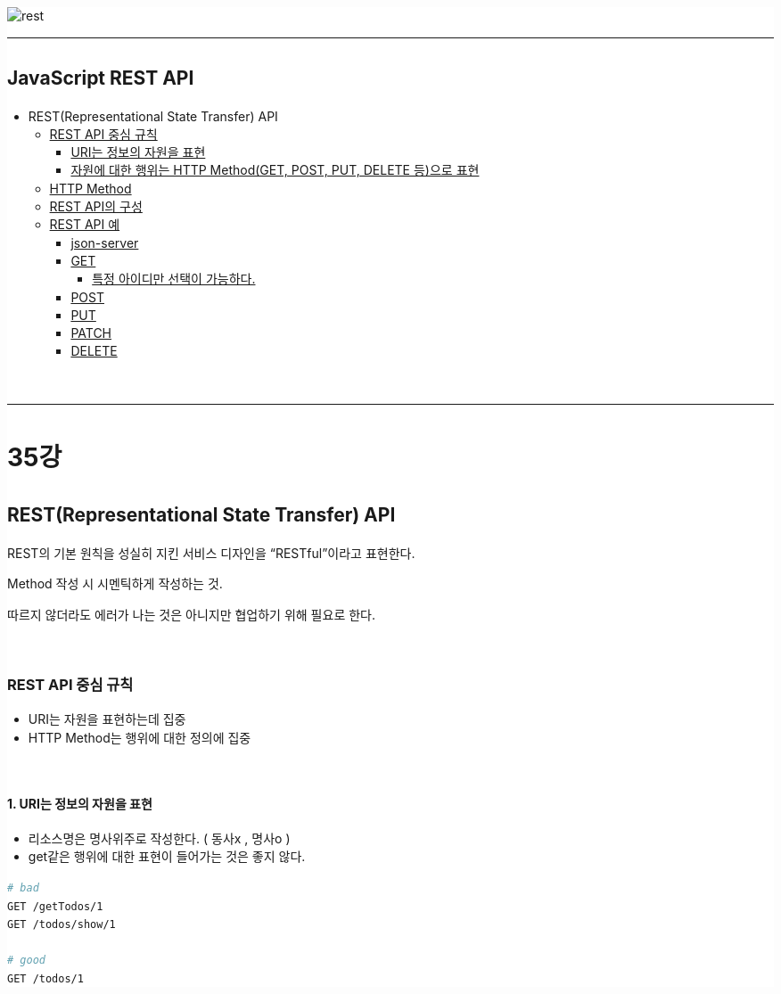 ![rest](https://user-images.githubusercontent.com/31315644/68327674-22509680-0111-11ea-9ab0-8cff7da105ba.jpg)

------

## JavaScript REST API

- REST(Representational State Transfer) API
  - [REST API 중심 규칙](#a1)
    - [URI는 정보의 자원을 표현](#a2)
    - [자원에 대한 행위는 HTTP Method(GET, POST, PUT, DELETE 등)으로 표현](#a3)
  - [HTTP Method](#a4)
  - [REST API의 구성](#a5)
  - [REST API 예](#a6)
    - [json-server](#a7)
    - [GET](#a8)
      - [특정 아이디만 선택이 가능하다.](#a9)
    - [POST](#a10)
    - [PUT](#a11)
    - [PATCH](#a12)
    - [DELETE](#a13)

<br/>

------

# 35강

## REST(Representational State Transfer) API

REST의 기본 원칙을 성실히 지킨 서비스 디자인을 “RESTful”이라고 표현한다.

Method 작성 시 시멘틱하게 작성하는 것. 

따르지 않더라도 에러가 나는 것은 아니지만 협업하기 위해 필요로 한다.

<br/>

### REST API 중심 규칙 <a id="a1"></a>

- URI는 자원을 표현하는데 집중
- HTTP Method는 행위에 대한 정의에 집중

<br/>

#### 1. URI는 정보의 자원을 표현 <a id="a2"></a>

- 리소스명은 명사위주로 작성한다. ( 동사x , 명사o )
- get같은 행위에 대한 표현이 들어가는 것은 좋지 않다.

~~~bash
# bad
GET /getTodos/1
GET /todos/show/1

# good
GET /todos/1
~~~

